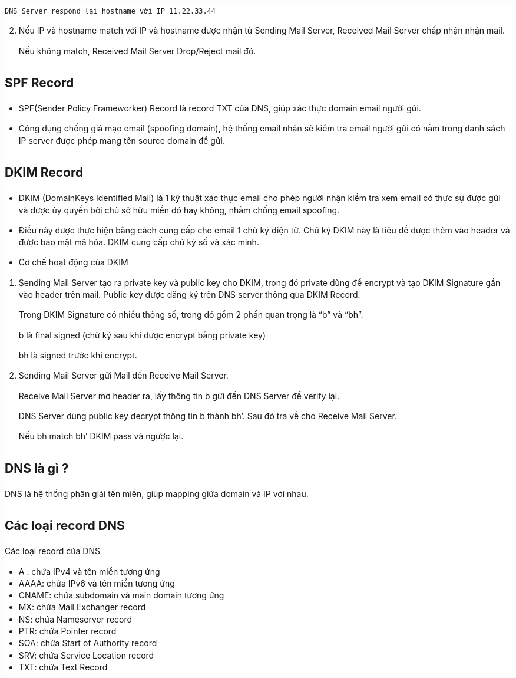    DNS Server respond lại hostname với IP 11.22.33.44
    
2. Nếu IP và hostname match với IP và hostname được nhận từ Sending Mail Server, Received Mail Server chấp nhận nhận mail.
    
    Nếu không match, Received Mail Server Drop/Reject mail đó.
    

## SPF Record

- SPF(Sender Policy Frameworker) Record là record TXT của DNS, giúp xác thực domain email người gửi.

- Công dụng chống giả mạo email (spoofing domain), hệ thống email nhận sẽ kiểm tra email người gửi có nằm trong danh sách IP server được phép mang tên source domain để gửi.

## DKIM Record

- DKIM (DomainKeys Identified Mail) là 1 kỹ thuật xác thực email cho phép người nhận kiểm tra xem email có thực sự được gửi và được ủy quyền bởi chủ sở hữu miền đó hay không, nhằm chống email spoofing.

- Điều này được thực hiện bằng cách cung cấp cho email 1 chữ ký điện tử. Chữ ký DKIM này là tiêu đề được thêm vào header và được bảo mật mã hóa. DKIM cung cấp chữ ký số và xác minh.

-  Cơ chế hoạt động của DKIM

1. Sending Mail Server tạo ra private key và public key cho DKIM, trong đó private dùng để encrypt và tạo DKIM Signature gắn vào header trên mail. Public key được đăng ký trên DNS server thông qua DKIM Record.
    
    Trong DKIM Signature có nhiều thông số, trong đó gồm 2 phần quan trọng là “b” và “bh”.
    
    b là final signed (chữ ký sau khi được encrypt bằng private key)
    
    bh là signed trước khi encrypt.
    
2. Sending Mail Server gửi Mail đến Receive Mail Server.
    
    Receive Mail Server mở header ra, lấy thông tin b gửi đến DNS Server để verify lại.
    
    DNS Server dùng public key decrypt thông tin b thành bh’. Sau đó trả về cho Receive Mail Server.
    
    Nếu bh match bh’ DKIM pass và ngược lại.
    

## DNS là gì ?

DNS là hệ thống phân giải tên miền, giúp mapping giữa domain và IP với nhau.

## Các loại record DNS

Các loại record của DNS

- A : chứa IPv4 và tên miền tương ứng
- AAAA: chứa IPv6 và tên miền tương ứng
- CNAME: chứa subdomain và main domain tương ứng
- MX: chứa Mail Exchanger record
- NS: chứa Nameserver record
- PTR: chứa Pointer record
- SOA: chứa Start of Authority record
- SRV: chứa Service Location record
- TXT: chứa Text Record
